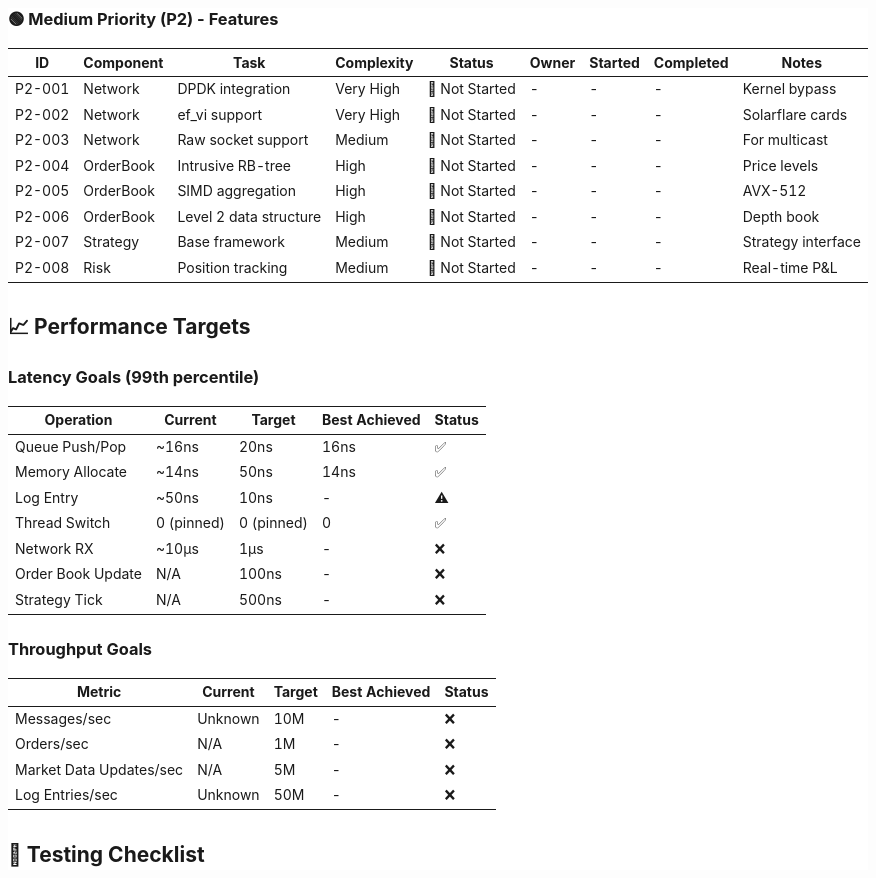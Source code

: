 ### 🟢 Medium Priority (P2) - Features

| ID | Component | Task | Complexity | Status | Owner | Started | Completed | Notes |
|----|-----------|------|------------|--------|-------|---------|-----------|-------|
| P2-001 | Network | DPDK integration | Very High | 🔴 Not Started | - | - | - | Kernel bypass |
| P2-002 | Network | ef_vi support | Very High | 🔴 Not Started | - | - | - | Solarflare cards |
| P2-003 | Network | Raw socket support | Medium | 🔴 Not Started | - | - | - | For multicast |
| P2-004 | OrderBook | Intrusive RB-tree | High | 🔴 Not Started | - | - | - | Price levels |
| P2-005 | OrderBook | SIMD aggregation | High | 🔴 Not Started | - | - | - | AVX-512 |
| P2-006 | OrderBook | Level 2 data structure | High | 🔴 Not Started | - | - | - | Depth book |
| P2-007 | Strategy | Base framework | Medium | 🔴 Not Started | - | - | - | Strategy interface |
| P2-008 | Risk | Position tracking | Medium | 🔴 Not Started | - | - | - | Real-time P&L |

## 📈 Performance Targets

### Latency Goals (99th percentile)

| Operation | Current | Target | Best Achieved | Status |
|-----------|---------|--------|---------------|--------|
| Queue Push/Pop | ~16ns | 20ns | 16ns | ✅ |
| Memory Allocate | ~14ns | 50ns | 14ns | ✅ |
| Log Entry | ~50ns | 10ns | - | ⚠️ |
| Thread Switch | 0 (pinned) | 0 (pinned) | 0 | ✅ |
| Network RX | ~10μs | 1μs | - | ❌ |
| Order Book Update | N/A | 100ns | - | ❌ |
| Strategy Tick | N/A | 500ns | - | ❌ |

### Throughput Goals

| Metric | Current | Target | Best Achieved | Status |
|--------|---------|--------|---------------|--------|
| Messages/sec | Unknown | 10M | - | ❌ |
| Orders/sec | N/A | 1M | - | ❌ |
| Market Data Updates/sec | N/A | 5M | - | ❌ |
| Log Entries/sec | Unknown | 50M | - | ❌ |

## 🧪 Testing Checklist
